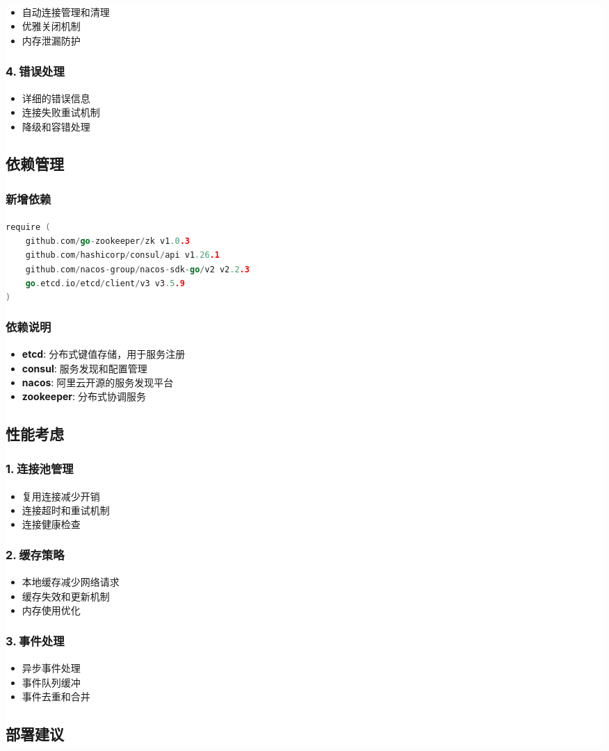 - 自动连接管理和清理
- 优雅关闭机制
- 内存泄漏防护

### 4. 错误处理

- 详细的错误信息
- 连接失败重试机制
- 降级和容错处理

## 依赖管理

### 新增依赖

```go
require (
    github.com/go-zookeeper/zk v1.0.3
    github.com/hashicorp/consul/api v1.26.1
    github.com/nacos-group/nacos-sdk-go/v2 v2.2.3
    go.etcd.io/etcd/client/v3 v3.5.9
)
```

### 依赖说明

- **etcd**: 分布式键值存储，用于服务注册
- **consul**: 服务发现和配置管理
- **nacos**: 阿里云开源的服务发现平台
- **zookeeper**: 分布式协调服务

## 性能考虑

### 1. 连接池管理

- 复用连接减少开销
- 连接超时和重试机制
- 连接健康检查

### 2. 缓存策略

- 本地缓存减少网络请求
- 缓存失效和更新机制
- 内存使用优化

### 3. 事件处理

- 异步事件处理
- 事件队列缓冲
- 事件去重和合并

## 部署建议
